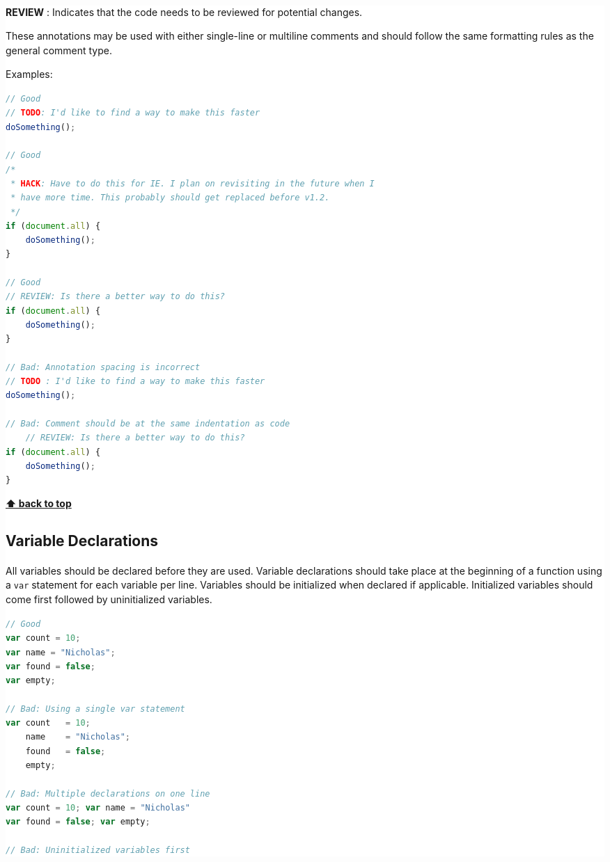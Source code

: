 **REVIEW**
    : Indicates that the code needs to be reviewed for potential changes.

These annotations may be used with either single-line or multiline comments 
and should follow the same formatting rules as the general comment type.

Examples:

```javascript
// Good
// TODO: I'd like to find a way to make this faster
doSomething();

// Good
/*
 * HACK: Have to do this for IE. I plan on revisiting in the future when I 
 * have more time. This probably should get replaced before v1.2.
 */
if (document.all) {
    doSomething();
}

// Good
// REVIEW: Is there a better way to do this?
if (document.all) {
    doSomething();
}

// Bad: Annotation spacing is incorrect
// TODO : I'd like to find a way to make this faster
doSomething();

// Bad: Comment should be at the same indentation as code
    // REVIEW: Is there a better way to do this?
if (document.all) {
    doSomething();
}
```

**[⬆ back to top](#table-of-contents)**

## Variable Declarations
All variables should be declared before they are used. Variable declarations 
should take place at the beginning of a function using a `var` statement for 
each variable per line. Variables should be initialized when declared if 
applicable. Initialized variables should come first followed by uninitialized
 variables.

```javascript
// Good
var count = 10;
var name = "Nicholas";
var found = false;
var empty;

// Bad: Using a single var statement
var count   = 10;
    name    = "Nicholas";
    found   = false;
    empty;
    
// Bad: Multiple declarations on one line
var count = 10; var name = "Nicholas"
var found = false; var empty;

// Bad: Uninitialized variables first
```